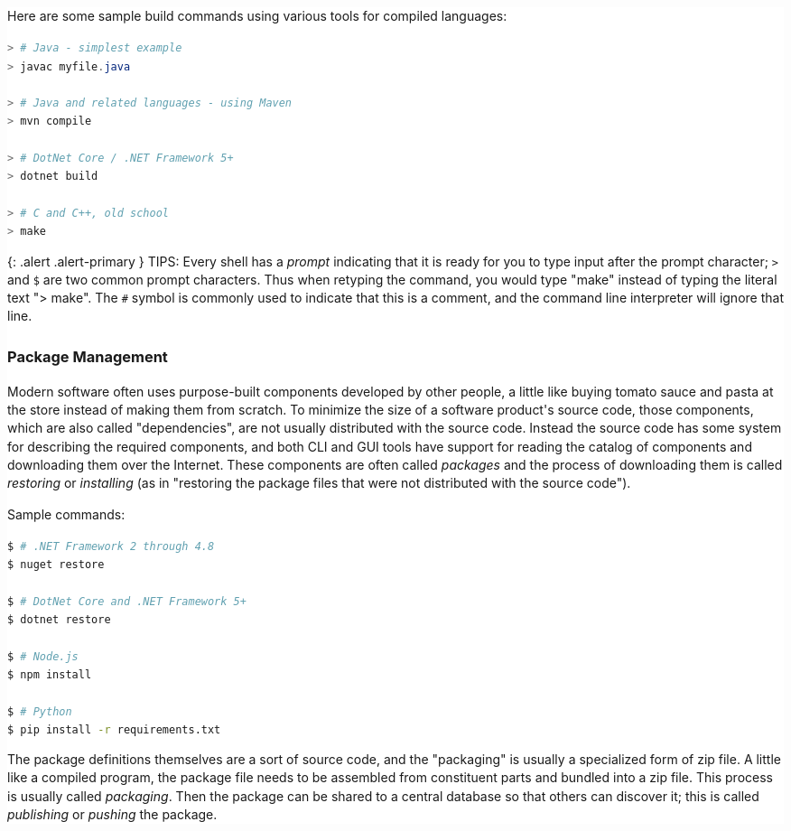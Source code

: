 Here are some sample build commands using various tools for compiled languages:

```PowerShell
> # Java - simplest example
> javac myfile.java

> # Java and related languages - using Maven
> mvn compile

> # DotNet Core / .NET Framework 5+
> dotnet build

> # C and C++, old school
> make
```

{: .alert .alert-primary } TIPS: Every shell has a _prompt_ indicating that it
is ready for you to type input after the prompt character; `>` and `$` are two
common prompt characters. Thus when retyping the command, you would type "make" instead of
typing the literal text "&gt; make". The `#` symbol is commonly used to indicate
that this is a comment, and the command line interpreter will ignore that line.

### Package Management

Modern software often uses purpose-built components developed by other people, a
little like buying tomato sauce and pasta at the store instead of making them
from scratch. To minimize the size of a software product's source code, those
components, which are also called "dependencies", are not usually distributed
with the source code. Instead the source code has some system for describing the
required components, and both CLI and GUI tools have support for reading the
catalog of components and downloading them over the Internet. These components
are often called _packages_ and the process of downloading them is called
_restoring_ or _installing_ (as in "restoring the package files that were not
distributed with the source code").

Sample commands:

```bash
$ # .NET Framework 2 through 4.8
$ nuget restore

$ # DotNet Core and .NET Framework 5+
$ dotnet restore

$ # Node.js
$ npm install

$ # Python
$ pip install -r requirements.txt
```

The package definitions themselves are a sort of source code, and the
"packaging" is usually a specialized form of zip file. A little like a compiled
program, the package file needs to be assembled from constituent parts and
bundled into a zip file. This process is usually called _packaging_. Then the
package can be shared to a central database so that others can discover it; this
is called _publishing_ or _pushing_ the package.
